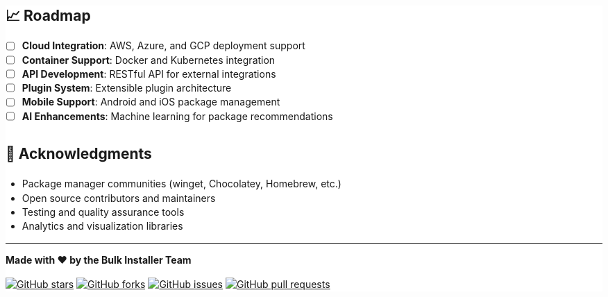 ## 📈 Roadmap

- [ ] **Cloud Integration**: AWS, Azure, and GCP deployment support
- [ ] **Container Support**: Docker and Kubernetes integration
- [ ] **API Development**: RESTful API for external integrations
- [ ] **Plugin System**: Extensible plugin architecture
- [ ] **Mobile Support**: Android and iOS package management
- [ ] **AI Enhancements**: Machine learning for package recommendations

## 🙏 Acknowledgments

- Package manager communities (winget, Chocolatey, Homebrew, etc.)
- Open source contributors and maintainers
- Testing and quality assurance tools
- Analytics and visualization libraries

---

**Made with ❤️ by the Bulk Installer Team**

[![GitHub stars](https://img.shields.io/github/stars/yourusername/bulkInstaller?style=social)](https://github.com/yourusername/bulkInstaller)
[![GitHub forks](https://img.shields.io/github/forks/yourusername/bulkInstaller?style=social)](https://github.com/yourusername/bulkInstaller)
[![GitHub issues](https://img.shields.io/github/issues/yourusername/bulkInstaller)](https://github.com/yourusername/bulkInstaller/issues)
[![GitHub pull requests](https://img.shields.io/github/issues-pr/yourusername/bulkInstaller)](https://github.com/yourusername/bulkInstaller/pulls) 